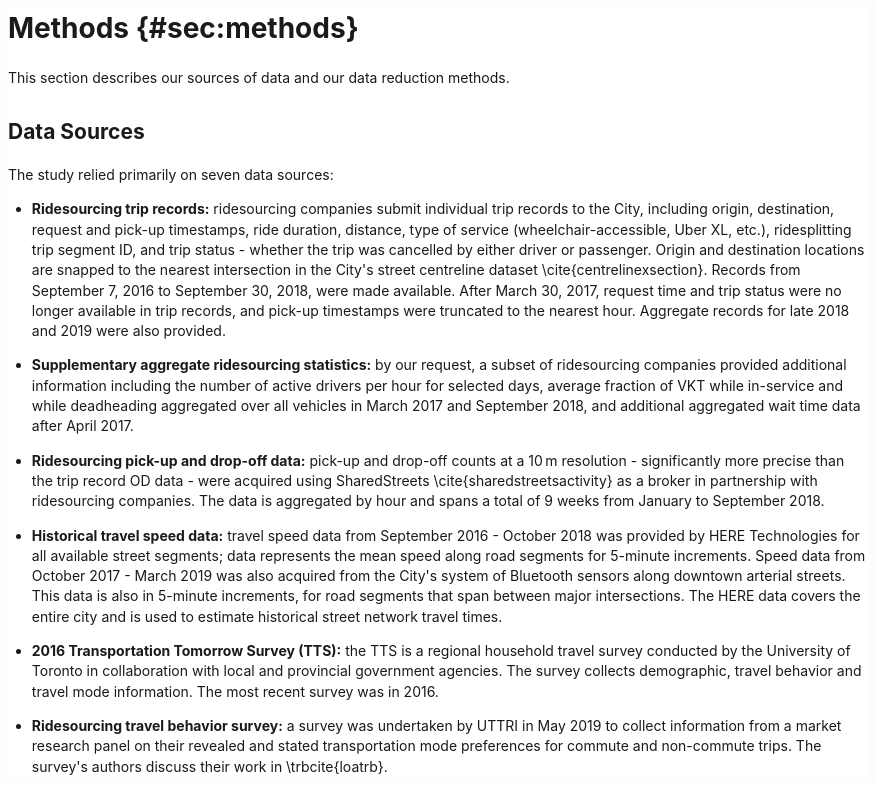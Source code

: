# Methods {#sec:methods}

This section describes our sources of data and our data reduction methods.

## Data Sources

The study relied primarily on seven data sources:

-   **Ridesourcing trip records:** ridesourcing companies submit individual
    trip records to the City, including origin, destination, request and pick-up
    timestamps, ride duration, distance, type of service (wheelchair-accessible,
    Uber XL, etc.), ridesplitting trip segment ID, and trip status \- whether
    the trip was cancelled by either driver or passenger. Origin and
    destination locations are snapped to the nearest intersection in the City's
    street centreline dataset \cite{centrelinexsection}. Records from September 7, 2016 to September 30,
    2018, were made available. After March 30, 2017, request time and trip status were no longer available in
    trip records, and pick-up timestamps were truncated to
    the nearest hour. Aggregate records for late 2018 and
    2019 were also provided.

-   **Supplementary aggregate ridesourcing statistics:** by our request, a
    subset of ridesourcing companies provided additional information including
    the number of active drivers per hour for selected days, average fraction
    of VKT while in-service and while deadheading aggregated over all vehicles
    in March 2017 and September 2018, and additional aggregated wait time data
    after April 2017.

-   **Ridesourcing pick-up and drop-off data:** pick-up and drop-off counts at
    a $10\,\mathrm{m}$ resolution \- significantly more precise than the trip
    record OD data \- were acquired using SharedStreets \cite{sharedstreetsactivity} as a
    broker in partnership with ridesourcing companies. The data is aggregated
    by hour and spans a total of 9 weeks from January to September 2018.

-   **Historical travel speed data:** travel speed data from September 2016
    \- October 2018 was provided by HERE Technologies for all available
    street segments; data represents the mean speed along road segments for
    5-minute increments. Speed data from October 2017 \- March 2019 was also
    acquired from the City's system of Bluetooth sensors along downtown
    arterial streets. This data is also in 5-minute increments, for road
    segments that span between major intersections. The HERE data covers the
    entire city and is used to estimate historical street network travel times.

-   **2016 Transportation Tomorrow Survey (TTS):** the TTS is a regional
    household travel survey conducted by the University of Toronto in
    collaboration with local and provincial government agencies. The survey
    collects demographic, travel behavior and travel mode information. The
    most recent survey was in 2016.

-   **Ridesourcing travel behavior survey:** a survey was undertaken by UTTRI
    in May 2019 to collect information from a market research panel on their
    revealed and stated transportation mode preferences for commute and
    non-commute trips. The survey's authors discuss their work in
    \trbcite{loatrb}.
